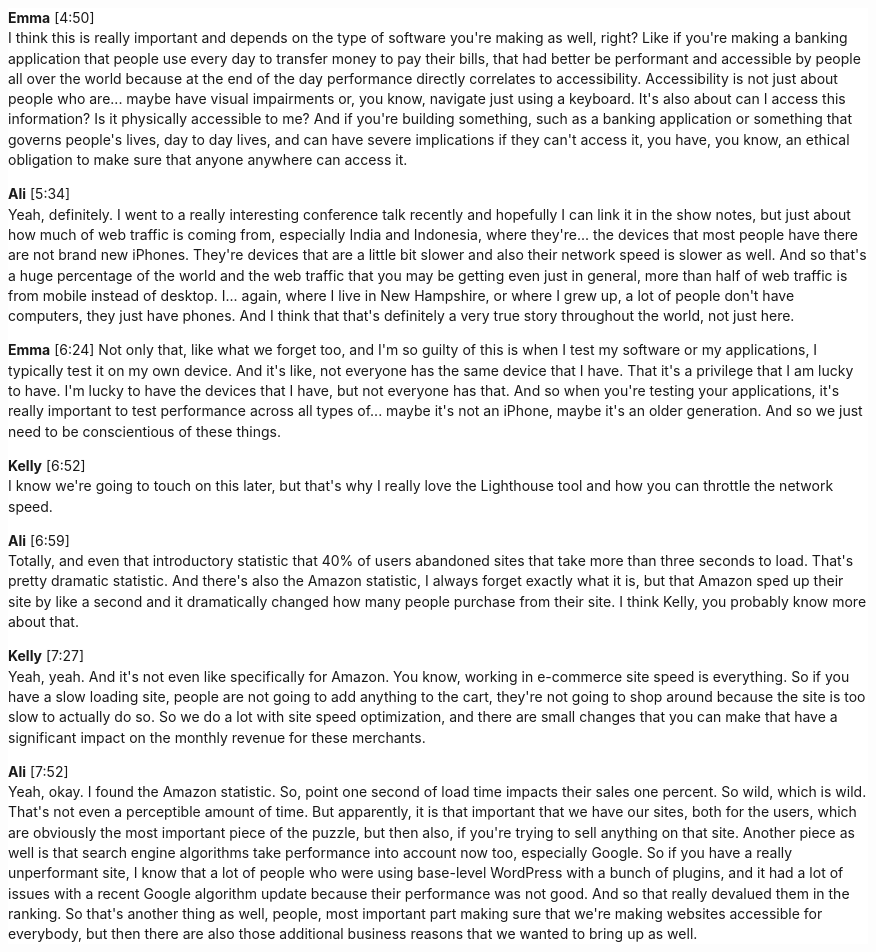 **Emma** [4:50]  
I think this is really important and depends on the type of software you're making as well, right? Like if you're making a banking application that people use every day to transfer money to pay their bills, that had better be performant and accessible by people all over the world because at the end of the day performance directly correlates to accessibility. Accessibility is not just about people who are... maybe have visual impairments or, you know, navigate just using a keyboard. It's also about can I access this information? Is it physically accessible to me? And if you're building something, such as a banking application or something that governs people's lives, day to day lives, and can have severe implications if they can't access it, you have, you know, an ethical obligation to make sure that anyone anywhere can access it.

**Ali** [5:34]  
Yeah, definitely. I went to a really interesting conference talk recently and hopefully I can link it in the show notes, but just about how much of web traffic is coming from, especially India and Indonesia, where they're... the devices that most people have there are not brand new iPhones. They're devices that are a little bit slower and also their network speed is slower as well. And so that's a huge percentage of the world and the web traffic that you may be getting even just in general, more than half of web traffic is from mobile instead of desktop. I... again, where I live in New Hampshire, or where I grew up, a lot of people don't have computers, they just have phones. And I think that that's definitely a very true story throughout the world, not just here.

**Emma** [6:24]
Not only that, like what we forget too, and I'm so guilty of this is when I test my software or my applications, I typically test it on my own device. And it's like, not everyone has the same device that I have. That it's a privilege that I am lucky to have. I'm lucky to have the devices that I have, but not everyone has that. And so when you're testing your applications, it's really important to test performance across all types of... maybe it's not an iPhone, maybe it's an older generation. And so we just need to be conscientious of these things.

**Kelly** [6:52]  
I know we're going to touch on this later, but that's why I really love the Lighthouse tool and how you can throttle the network speed.

**Ali** [6:59]  
Totally, and even that introductory statistic that 40% of users abandoned sites that take more than three seconds to load. That's pretty dramatic statistic. And there's also the Amazon statistic, I always forget exactly what it is, but that Amazon sped up their site by like a second and it dramatically changed how many people purchase from their site. I think Kelly, you probably know more about that.

**Kelly** [7:27]  
Yeah, yeah. And it's not even like specifically for Amazon. You know, working in e-commerce site speed is everything. So if you have a slow loading site, people are not going to add anything to the cart, they're not going to shop around because the site is too slow to actually do so. So we do a lot with site speed optimization, and there are small changes that you can make that have a significant impact on the monthly revenue for these merchants.

**Ali** [7:52]  
Yeah, okay. I found the Amazon statistic. So, point one second of load time impacts their sales one percent. So wild, which is wild. That's not even a perceptible amount of time. But apparently, it is that important that we have our sites, both for the users, which are obviously the most important piece of the puzzle, but then also, if you're trying to sell anything on that site. Another piece as well is that search engine algorithms take performance into account now too, especially Google. So if you have a really unperformant site, I know that a lot of people who were using base-level WordPress with a bunch of plugins, and it had a lot of issues with a recent Google algorithm update because their performance was not good. And so that really devalued them in the ranking. So that's another thing as well, people, most important part making sure that we're making websites accessible for everybody, but then there are also those additional business reasons that we wanted to bring up as well.
